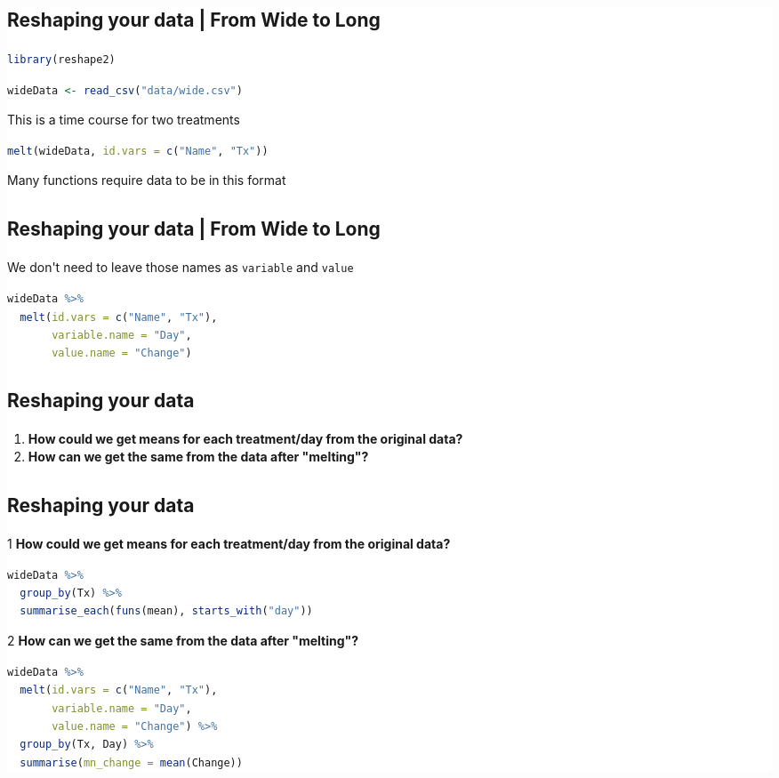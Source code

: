 ## Reshaping your data | From Wide to Long


```r
library(reshape2)
```


```r
wideData <- read_csv("data/wide.csv")
```

This is a time course for two treatments


```r
melt(wideData, id.vars = c("Name", "Tx"))
```

Many functions require data to be in this format

## Reshaping your data | From Wide to Long

We don't need to leave those names as `variable` and `value`


```r
wideData %>%
  melt(id.vars = c("Name", "Tx"),
       variable.name = "Day", 
       value.name = "Change") 
```


## Reshaping your data

1. __How could we get means for each treatment/day from the original data?__
2. __How can we get the same from the data after "melting"?__

## Reshaping your data

1 __How could we get means for each treatment/day from the original data?__


```r
wideData %>% 
  group_by(Tx) %>%
  summarise_each(funs(mean), starts_with("day"))
```

2 __How can we get the same from the data after "melting"?__


```r
wideData %>%
  melt(id.vars = c("Name", "Tx"),
       variable.name = "Day", 
       value.name = "Change") %>%
  group_by(Tx, Day) %>%
  summarise(mn_change = mean(Change))
```
